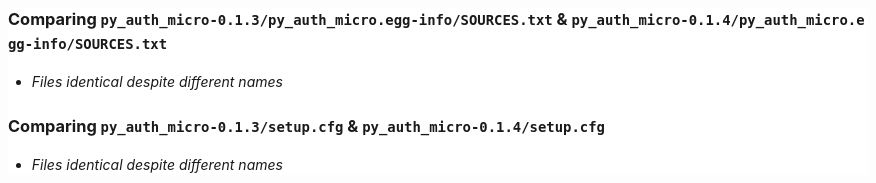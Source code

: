 ### Comparing `py_auth_micro-0.1.3/py_auth_micro.egg-info/SOURCES.txt` & `py_auth_micro-0.1.4/py_auth_micro.egg-info/SOURCES.txt`

 * *Files identical despite different names*

### Comparing `py_auth_micro-0.1.3/setup.cfg` & `py_auth_micro-0.1.4/setup.cfg`

 * *Files identical despite different names*

